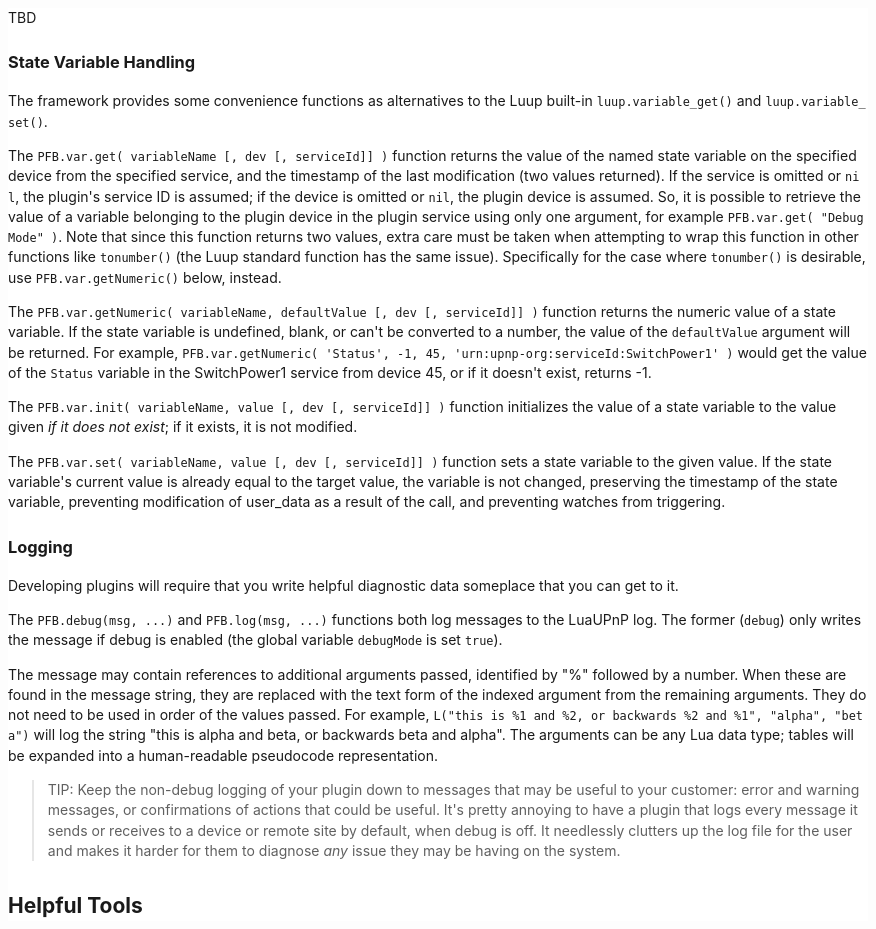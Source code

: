 TBD

### State Variable Handling

The framework provides some convenience functions as alternatives to the Luup built-in `luup.variable_get()` and `luup.variable_set()`.

The `PFB.var.get( variableName [, dev [, serviceId]] )` function returns the value of the named state variable on the specified device from the specified service, and the timestamp of the last modification (two values returned). If the service is omitted or `nil`, the plugin's service ID is assumed; if the device is omitted or `nil`, the plugin device is assumed. So, it is possible to retrieve the value of a variable belonging to the plugin device in the plugin service using only one argument, for example `PFB.var.get( "DebugMode" )`. Note that since this function returns two values, extra care must be taken when attempting to wrap this function in other functions like `tonumber()` (the Luup standard function has the same issue). Specifically for the case where `tonumber()` is desirable, use `PFB.var.getNumeric()` below, instead.

The `PFB.var.getNumeric( variableName, defaultValue [, dev [, serviceId]] )` function returns the numeric value of a state variable. If the state variable is undefined, blank, or can't be converted to a number, the value of the `defaultValue` argument will be returned. For example, `PFB.var.getNumeric( 'Status', -1, 45, 'urn:upnp-org:serviceId:SwitchPower1' )` would get the value of the `Status` variable in the SwitchPower1 service from device 45, or if it doesn't exist, returns -1.

The `PFB.var.init( variableName, value [, dev [, serviceId]] )` function initializes the value of a state variable to the value given *if it does not exist*; if it exists, it is not modified. 

The `PFB.var.set( variableName, value [, dev [, serviceId]] )` function sets a state variable to the given value. If the state variable's current value is already equal to the target value, the variable is not changed, preserving the timestamp of the state variable, preventing modification of user_data as a result of the call, and preventing watches from triggering.

### Logging

Developing plugins will require that you write helpful diagnostic data someplace that you can get to it.

The `PFB.debug(msg, ...)` and `PFB.log(msg, ...)` functions both log messages to the LuaUPnP log. The former (`debug`) only writes the message if debug is enabled (the global variable `debugMode` is set `true`).

The message may contain references to additional arguments passed, identified by "%" followed by a number. When these are found in the message string, they are replaced with the text form of the indexed argument from the remaining arguments. They do not need to be used in order of the values passed. For example, `L("this is %1 and %2, or backwards %2 and %1", "alpha", "beta")` will log the string "this is alpha and beta, or backwards beta and alpha". The arguments can be any Lua data type; tables will be expanded into a human-readable pseudocode representation.

> TIP: Keep the non-debug logging of your plugin down to messages that may be useful to your customer: error and warning messages, or confirmations of actions that could be useful. It's pretty annoying to have a plugin that logs every message it sends or receives to a device or remote site by default, when debug is off. It needlessly clutters up the log file for the user and makes it harder for them to diagnose *any* issue they may be having on the system.

## Helpful Tools
